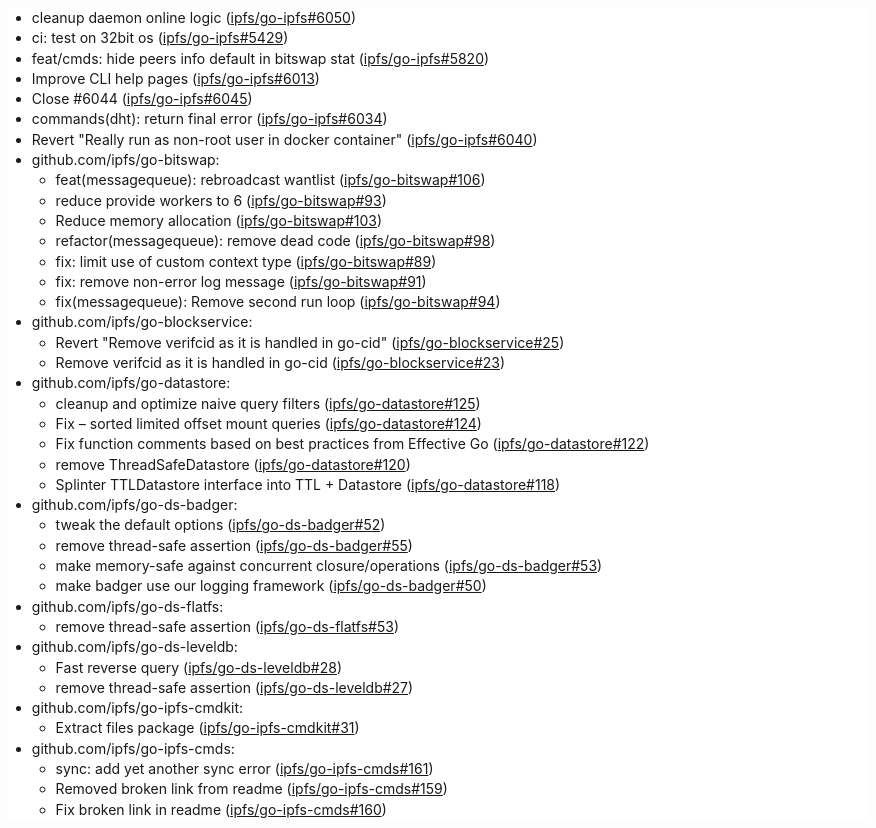   - cleanup daemon online logic ([ipfs/go-ipfs#6050](https://github.com/ipfs/go-ipfs/pull/6050))
  - ci: test on 32bit os ([ipfs/go-ipfs#5429](https://github.com/ipfs/go-ipfs/pull/5429))
  - feat/cmds: hide peers info default in bitswap stat ([ipfs/go-ipfs#5820](https://github.com/ipfs/go-ipfs/pull/5820))
  - Improve CLI help pages ([ipfs/go-ipfs#6013](https://github.com/ipfs/go-ipfs/pull/6013))
  - Close #6044 ([ipfs/go-ipfs#6045](https://github.com/ipfs/go-ipfs/pull/6045))
  - commands(dht): return final error ([ipfs/go-ipfs#6034](https://github.com/ipfs/go-ipfs/pull/6034))
  - Revert "Really run as non-root user in docker container" ([ipfs/go-ipfs#6040](https://github.com/ipfs/go-ipfs/pull/6040))
- github.com/ipfs/go-bitswap:
  - feat(messagequeue): rebroadcast wantlist ([ipfs/go-bitswap#106](https://github.com/ipfs/go-bitswap/pull/106))
  - reduce provide workers to 6 ([ipfs/go-bitswap#93](https://github.com/ipfs/go-bitswap/pull/93))
  - Reduce memory allocation ([ipfs/go-bitswap#103](https://github.com/ipfs/go-bitswap/pull/103))
  - refactor(messagequeue): remove dead code ([ipfs/go-bitswap#98](https://github.com/ipfs/go-bitswap/pull/98))
  - fix: limit use of custom context type ([ipfs/go-bitswap#89](https://github.com/ipfs/go-bitswap/pull/89))
  - fix: remove non-error log message ([ipfs/go-bitswap#91](https://github.com/ipfs/go-bitswap/pull/91))
  - fix(messagequeue): Remove second run loop ([ipfs/go-bitswap#94](https://github.com/ipfs/go-bitswap/pull/94))
- github.com/ipfs/go-blockservice:
  - Revert "Remove verifcid as it is handled in go-cid" ([ipfs/go-blockservice#25](https://github.com/ipfs/go-blockservice/pull/25))
  - Remove verifcid as it is handled in go-cid ([ipfs/go-blockservice#23](https://github.com/ipfs/go-blockservice/pull/23))
- github.com/ipfs/go-datastore:
  - cleanup and optimize naive query filters ([ipfs/go-datastore#125](https://github.com/ipfs/go-datastore/pull/125))
  - Fix – sorted limited offset mount queries ([ipfs/go-datastore#124](https://github.com/ipfs/go-datastore/pull/124))
  - Fix function comments based on best practices from Effective Go ([ipfs/go-datastore#122](https://github.com/ipfs/go-datastore/pull/122))
  - remove ThreadSafeDatastore ([ipfs/go-datastore#120](https://github.com/ipfs/go-datastore/pull/120))
  - Splinter TTLDatastore interface into TTL + Datastore ([ipfs/go-datastore#118](https://github.com/ipfs/go-datastore/pull/118))
- github.com/ipfs/go-ds-badger:
  - tweak the default options ([ipfs/go-ds-badger#52](https://github.com/ipfs/go-ds-badger/pull/52))
  - remove thread-safe assertion ([ipfs/go-ds-badger#55](https://github.com/ipfs/go-ds-badger/pull/55))
  - make memory-safe against concurrent closure/operations ([ipfs/go-ds-badger#53](https://github.com/ipfs/go-ds-badger/pull/53))
  - make badger use our logging framework ([ipfs/go-ds-badger#50](https://github.com/ipfs/go-ds-badger/pull/50))
- github.com/ipfs/go-ds-flatfs:
  - remove thread-safe assertion ([ipfs/go-ds-flatfs#53](https://github.com/ipfs/go-ds-flatfs/pull/53))
- github.com/ipfs/go-ds-leveldb:
  - Fast reverse query ([ipfs/go-ds-leveldb#28](https://github.com/ipfs/go-ds-leveldb/pull/28))
  - remove thread-safe assertion ([ipfs/go-ds-leveldb#27](https://github.com/ipfs/go-ds-leveldb/pull/27))
- github.com/ipfs/go-ipfs-cmdkit:
  - Extract files package ([ipfs/go-ipfs-cmdkit#31](https://github.com/ipfs/go-ipfs-cmdkit/pull/31))
- github.com/ipfs/go-ipfs-cmds:
  - sync: add yet another sync error ([ipfs/go-ipfs-cmds#161](https://github.com/ipfs/go-ipfs-cmds/pull/161))
  - Removed broken link from readme ([ipfs/go-ipfs-cmds#159](https://github.com/ipfs/go-ipfs-cmds/pull/159))
  - Fix broken link in readme ([ipfs/go-ipfs-cmds#160](https://github.com/ipfs/go-ipfs-cmds/pull/160))